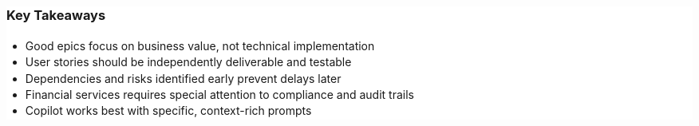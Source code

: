 ### Key Takeaways
- Good epics focus on business value, not technical implementation
- User stories should be independently deliverable and testable
- Dependencies and risks identified early prevent delays later
- Financial services requires special attention to compliance and audit trails
- Copilot works best with specific, context-rich prompts